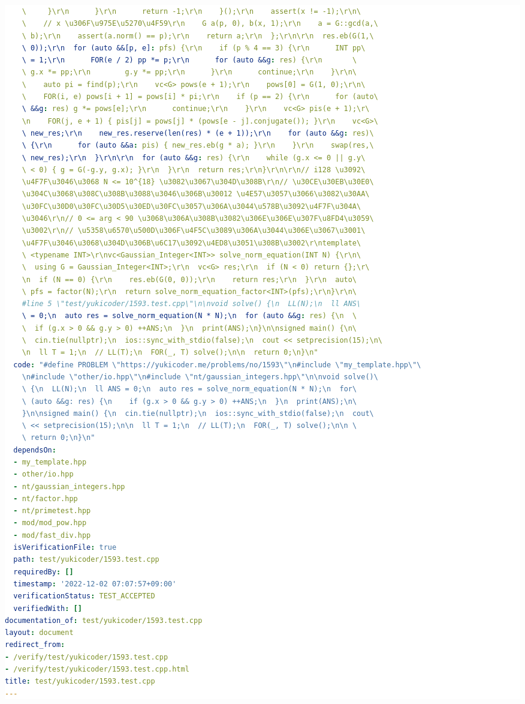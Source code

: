 ```yaml
    \     }\r\n      }\r\n      return -1;\r\n    }();\r\n    assert(x != -1);\r\n\
    \    // x \u306F\u975E\u5270\u4F59\r\n    G a(p, 0), b(x, 1);\r\n    a = G::gcd(a,\
    \ b);\r\n    assert(a.norm() == p);\r\n    return a;\r\n  };\r\n\r\n  res.eb(G(1,\
    \ 0));\r\n  for (auto &&[p, e]: pfs) {\r\n    if (p % 4 == 3) {\r\n      INT pp\
    \ = 1;\r\n      FOR(e / 2) pp *= p;\r\n      for (auto &&g: res) {\r\n       \
    \ g.x *= pp;\r\n        g.y *= pp;\r\n      }\r\n      continue;\r\n    }\r\n\
    \    auto pi = find(p);\r\n    vc<G> pows(e + 1);\r\n    pows[0] = G(1, 0);\r\n\
    \    FOR(i, e) pows[i + 1] = pows[i] * pi;\r\n    if (p == 2) {\r\n      for (auto\
    \ &&g: res) g *= pows[e];\r\n      continue;\r\n    }\r\n    vc<G> pis(e + 1);\r\
    \n    FOR(j, e + 1) { pis[j] = pows[j] * (pows[e - j].conjugate()); }\r\n    vc<G>\
    \ new_res;\r\n    new_res.reserve(len(res) * (e + 1));\r\n    for (auto &&g: res)\
    \ {\r\n      for (auto &&a: pis) { new_res.eb(g * a); }\r\n    }\r\n    swap(res,\
    \ new_res);\r\n  }\r\n\r\n  for (auto &&g: res) {\r\n    while (g.x <= 0 || g.y\
    \ < 0) { g = G(-g.y, g.x); }\r\n  }\r\n  return res;\r\n}\r\n\r\n// i128 \u3092\
    \u4F7F\u3046\u3068 N <= 10^{18} \u3082\u3067\u304D\u308B\r\n// \u30CE\u30EB\u30E0\
    \u304C\u3068\u308C\u308B\u3088\u3046\u306B\u30012 \u4E57\u3057\u3066\u3082\u30AA\
    \u30FC\u30D0\u30FC\u30D5\u30ED\u30FC\u3057\u306A\u3044\u578B\u3092\u4F7F\u304A\
    \u3046\r\n// 0 <= arg < 90 \u3068\u306A\u308B\u3082\u306E\u306E\u307F\u8FD4\u3059\
    \u3002\r\n// \u5358\u6570\u500D\u306F\u4F5C\u3089\u306A\u3044\u306E\u3067\u3001\
    \u4F7F\u3046\u3068\u304D\u306B\u6C17\u3092\u4ED8\u3051\u308B\u3002\r\ntemplate\
    \ <typename INT>\r\nvc<Gaussian_Integer<INT>> solve_norm_equation(INT N) {\r\n\
    \  using G = Gaussian_Integer<INT>;\r\n  vc<G> res;\r\n  if (N < 0) return {};\r\
    \n  if (N == 0) {\r\n    res.eb(G(0, 0));\r\n    return res;\r\n  }\r\n  auto\
    \ pfs = factor(N);\r\n  return solve_norm_equation_factor<INT>(pfs);\r\n}\r\n\
    #line 5 \"test/yukicoder/1593.test.cpp\"\n\nvoid solve() {\n  LL(N);\n  ll ANS\
    \ = 0;\n  auto res = solve_norm_equation(N * N);\n  for (auto &&g: res) {\n  \
    \  if (g.x > 0 && g.y > 0) ++ANS;\n  }\n  print(ANS);\n}\n\nsigned main() {\n\
    \  cin.tie(nullptr);\n  ios::sync_with_stdio(false);\n  cout << setprecision(15);\n\
    \n  ll T = 1;\n  // LL(T);\n  FOR(_, T) solve();\n\n  return 0;\n}\n"
  code: "#define PROBLEM \"https://yukicoder.me/problems/no/1593\"\n#include \"my_template.hpp\"\
    \n#include \"other/io.hpp\"\n#include \"nt/gaussian_integers.hpp\"\n\nvoid solve()\
    \ {\n  LL(N);\n  ll ANS = 0;\n  auto res = solve_norm_equation(N * N);\n  for\
    \ (auto &&g: res) {\n    if (g.x > 0 && g.y > 0) ++ANS;\n  }\n  print(ANS);\n\
    }\n\nsigned main() {\n  cin.tie(nullptr);\n  ios::sync_with_stdio(false);\n  cout\
    \ << setprecision(15);\n\n  ll T = 1;\n  // LL(T);\n  FOR(_, T) solve();\n\n \
    \ return 0;\n}\n"
  dependsOn:
  - my_template.hpp
  - other/io.hpp
  - nt/gaussian_integers.hpp
  - nt/factor.hpp
  - nt/primetest.hpp
  - mod/mod_pow.hpp
  - mod/fast_div.hpp
  isVerificationFile: true
  path: test/yukicoder/1593.test.cpp
  requiredBy: []
  timestamp: '2022-12-02 07:07:57+09:00'
  verificationStatus: TEST_ACCEPTED
  verifiedWith: []
documentation_of: test/yukicoder/1593.test.cpp
layout: document
redirect_from:
- /verify/test/yukicoder/1593.test.cpp
- /verify/test/yukicoder/1593.test.cpp.html
title: test/yukicoder/1593.test.cpp
---
```

